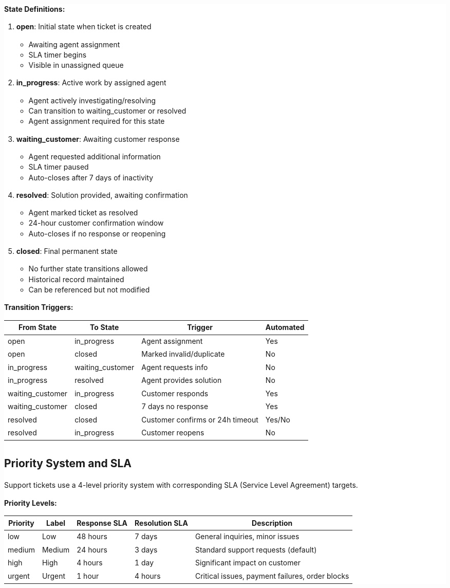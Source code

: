 **State Definitions:**

1. **open**: Initial state when ticket is created
   - Awaiting agent assignment
   - SLA timer begins
   - Visible in unassigned queue

2. **in_progress**: Active work by assigned agent
   - Agent actively investigating/resolving
   - Can transition to waiting_customer or resolved
   - Agent assignment required for this state

3. **waiting_customer**: Awaiting customer response
   - Agent requested additional information
   - SLA timer paused
   - Auto-closes after 7 days of inactivity

4. **resolved**: Solution provided, awaiting confirmation
   - Agent marked ticket as resolved
   - 24-hour customer confirmation window
   - Auto-closes if no response or reopening

5. **closed**: Final permanent state
   - No further state transitions allowed
   - Historical record maintained
   - Can be referenced but not modified

**Transition Triggers:**

| From State | To State | Trigger | Automated |
|------------|----------|---------|-----------|
| open | in_progress | Agent assignment | Yes |
| open | closed | Marked invalid/duplicate | No |
| in_progress | waiting_customer | Agent requests info | No |
| in_progress | resolved | Agent provides solution | No |
| waiting_customer | in_progress | Customer responds | Yes |
| waiting_customer | closed | 7 days no response | Yes |
| resolved | closed | Customer confirms or 24h timeout | Yes/No |
| resolved | in_progress | Customer reopens | No |

## Priority System and SLA

Support tickets use a 4-level priority system with corresponding SLA (Service Level Agreement) targets.

**Priority Levels:**

| Priority | Label | Response SLA | Resolution SLA | Description |
|----------|-------|--------------|----------------|-------------|
| low | Low | 48 hours | 7 days | General inquiries, minor issues |
| medium | Medium | 24 hours | 3 days | Standard support requests (default) |
| high | High | 4 hours | 1 day | Significant impact on customer |
| urgent | Urgent | 1 hour | 4 hours | Critical issues, payment failures, order blocks |

